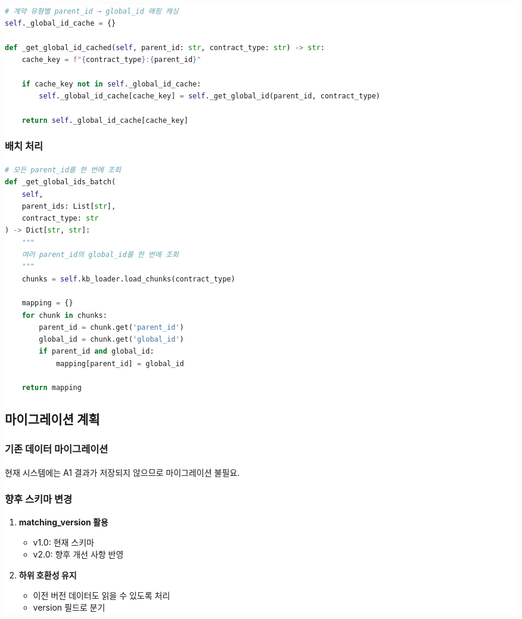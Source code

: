 ```python
# 계약 유형별 parent_id → global_id 매핑 캐싱
self._global_id_cache = {}

def _get_global_id_cached(self, parent_id: str, contract_type: str) -> str:
    cache_key = f"{contract_type}:{parent_id}"
    
    if cache_key not in self._global_id_cache:
        self._global_id_cache[cache_key] = self._get_global_id(parent_id, contract_type)
    
    return self._global_id_cache[cache_key]
```

### 배치 처리

```python
# 모든 parent_id를 한 번에 조회
def _get_global_ids_batch(
    self,
    parent_ids: List[str],
    contract_type: str
) -> Dict[str, str]:
    """
    여러 parent_id의 global_id를 한 번에 조회
    """
    chunks = self.kb_loader.load_chunks(contract_type)
    
    mapping = {}
    for chunk in chunks:
        parent_id = chunk.get('parent_id')
        global_id = chunk.get('global_id')
        if parent_id and global_id:
            mapping[parent_id] = global_id
    
    return mapping
```

## 마이그레이션 계획

### 기존 데이터 마이그레이션

현재 시스템에는 A1 결과가 저장되지 않으므로 마이그레이션 불필요.

### 향후 스키마 변경

1. **matching_version 활용**
   - v1.0: 현재 스키마
   - v2.0: 향후 개선 사항 반영

2. **하위 호환성 유지**
   - 이전 버전 데이터도 읽을 수 있도록 처리
   - version 필드로 분기

